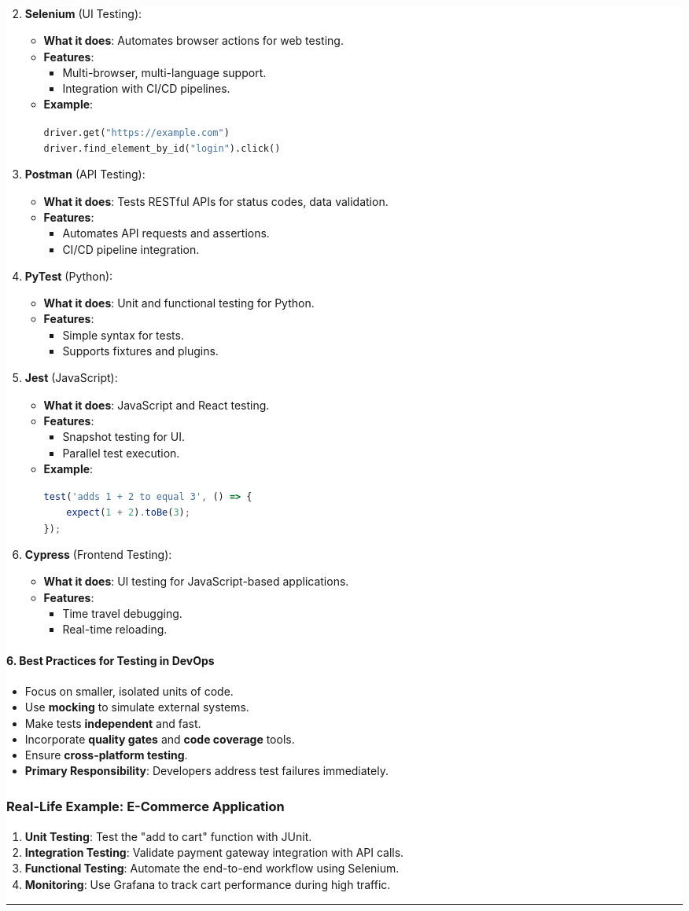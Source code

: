 2. **Selenium** (UI Testing):
   - **What it does**: Automates browser actions for web testing.
   - **Features**:
     - Multi-browser, multi-language support.
     - Integration with CI/CD pipelines.
   - **Example**:
     ```python
     driver.get("https://example.com")
     driver.find_element_by_id("login").click()
     ```

3. **Postman** (API Testing):
   - **What it does**: Tests RESTful APIs for status codes, data validation.
   - **Features**:
     - Automates API requests and assertions.
     - CI/CD pipeline integration.

4. **PyTest** (Python):
   - **What it does**: Unit and functional testing for Python.
   - **Features**:
     - Simple syntax for tests.
     - Supports fixtures and plugins.

5. **Jest** (JavaScript):
   - **What it does**: JavaScript and React testing.
   - **Features**:
     - Snapshot testing for UI.
     - Parallel test execution.
   - **Example**:
     ```javascript
     test('adds 1 + 2 to equal 3', () => {
         expect(1 + 2).toBe(3);
     });
     ```

6. **Cypress** (Frontend Testing):
   - **What it does**: UI testing for JavaScript-based applications.
   - **Features**:
     - Time travel debugging.
     - Real-time reloading.


#### **6. Best Practices for Testing in DevOps**
- Focus on smaller, isolated units of code.
- Use **mocking** to simulate external systems.
- Make tests **independent** and fast.
- Incorporate **quality gates** and **code coverage** tools.
- Ensure **cross-platform testing**.
- **Primary Responsibility**: Developers address test failures immediately.


### **Real-Life Example: E-Commerce Application**
1. **Unit Testing**: Test the "add to cart" function with JUnit.
2. **Integration Testing**: Validate payment gateway integration with API calls.
3. **Functional Testing**: Automate the end-to-end workflow using Selenium.
4. **Monitoring**: Use Grafana to track cart performance during high traffic.

---